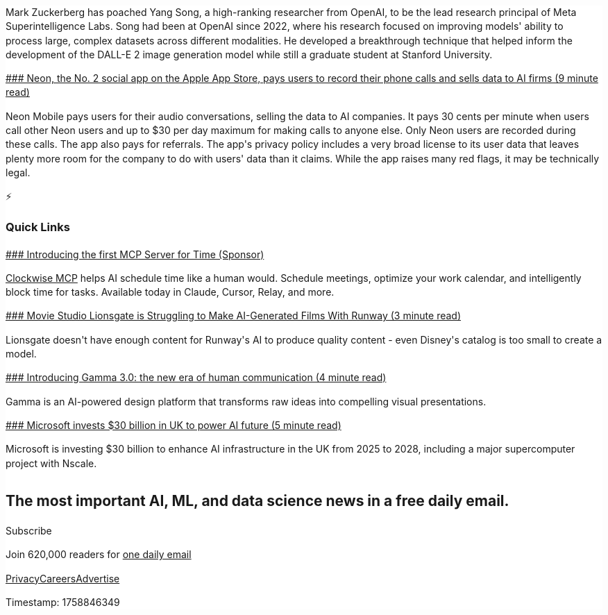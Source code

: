 Mark Zuckerberg has poached Yang Song, a high-ranking researcher from OpenAI, to be the lead research principal of Meta Superintelligence Labs. Song had been at OpenAI since 2022, where his research focused on improving models' ability to process large, complex datasets across different modalities. He developed a breakthrough technique that helped inform the development of the DALL-E 2 image generation model while still a graduate student at Stanford University.

[### Neon, the No. 2 social app on the Apple App Store, pays users to record their phone calls and sells data to AI firms (9 minute read)](https://techcrunch.com/2025/09/24/neon-the-no-2-social-app-on-the-apple-app-store-pays-users-to-record-their-phone-calls-and-sells-data-to-ai-firms/?utm_source=tldrai)

Neon Mobile pays users for their audio conversations, selling the data to AI companies. It pays 30 cents per minute when users call other Neon users and up to $30 per day maximum for making calls to anyone else. Only Neon users are recorded during these calls. The app also pays for referrals. The app's privacy policy includes a very broad license to its user data that leaves plenty more room for the company to do with users' data than it claims. While the app raises many red flags, it may be technically legal.

⚡️

### Quick Links

[### Introducing the first MCP Server for Time (Sponsor)](https://www.getclockwise.com/mcp?utm_medium=email&amp;utm_source=newsletter&amp;utm_campaign=mcp_launch_tldr)

[Clockwise MCP](https://www.getclockwise.com/mcp?utm_medium=email&utm_source=newsletter&utm_campaign=mcp_launch_tldr) helps AI schedule time like a human would. Schedule meetings, optimize your work calendar, and intelligently block time for tasks. Available today in Claude, Cursor, Relay, and more.

[### Movie Studio Lionsgate is Struggling to Make AI-Generated Films With Runway (3 minute read)](https://petapixel.com/2025/09/23/movie-studio-lionsgate-is-struggling-to-make-ai-generated-films-with-runway/?utm_source=tldrai)

Lionsgate doesn't have enough content for Runway's AI to produce quality content - even Disney's catalog is too small to create a model.

[### Introducing Gamma 3.0: the new era of human communication (4 minute read)](https://gamma.app/insights/introducing-gamma-3-0?utm_source=tldrai)

Gamma is an AI-powered design platform that transforms raw ideas into compelling visual presentations.

[### Microsoft invests $30 billion in UK to power AI future (5 minute read)](https://blogs.microsoft.com/on-the-issues/2025/09/16/microsoft-30-billion-uk-ai-future/?utm_source=tldrai)

Microsoft is investing $30 billion to enhance AI infrastructure in the UK from 2025 to 2028, including a major supercomputer project with Nscale.

## The most important AI, ML, and data science news in a free daily email.

Subscribe

Join 620,000 readers for [one daily email](/api/latest/ai)

[Privacy](/privacy)[Careers](https://jobs.ashbyhq.com/tldr.tech)[Advertise](/ai/advertise)

Timestamp: 1758846349